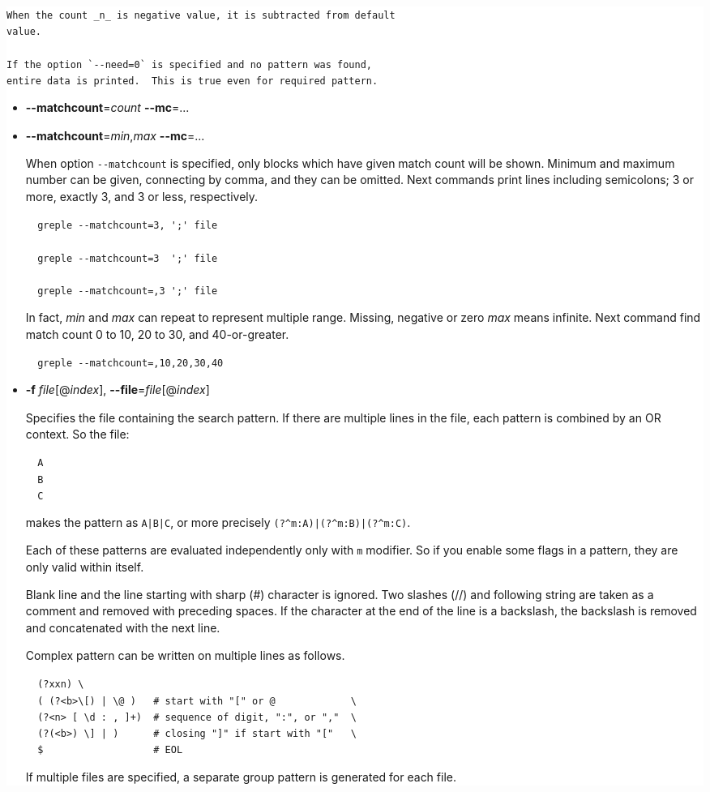     When the count _n_ is negative value, it is subtracted from default
    value.

    If the option `--need=0` is specified and no pattern was found,
    entire data is printed.  This is true even for required pattern.

- **--matchcount**=_count_ **--mc**=...
- **--matchcount**=_min_,_max_ **--mc**=...

    When option `--matchcount` is specified, only blocks which have given
    match count will be shown.  Minimum and maximum number can be given,
    connecting by comma, and they can be omitted.  Next commands print
    lines including semicolons; 3 or more, exactly 3, and 3 or less,
    respectively.

        greple --matchcount=3, ';' file

        greple --matchcount=3  ';' file

        greple --matchcount=,3 ';' file

    In fact, _min_ and _max_ can repeat to represent multiple range.
    Missing, negative or zero _max_ means infinite.  Next command find
    match count 0 to 10, 20 to 30, and 40-or-greater.

        greple --matchcount=,10,20,30,40

- **-f** _file_\[@_index_\], **--file**=_file_\[@_index_\]

    Specifies the file containing the search pattern. If there are
    multiple lines in the file, each pattern is combined by an OR context.
    So the file:

        A
        B
        C

    makes the pattern as `A|B|C`, or more precisely
    `(?^m:A)|(?^m:B)|(?^m:C)`.

    Each of these patterns are evaluated independently only with `m`
    modifier.  So if you enable some flags in a pattern, they are only
    valid within itself.

    Blank line and the line starting with sharp (#) character is ignored.
    Two slashes (//) and following string are taken as a comment and
    removed with preceding spaces.  If the character at the end of the
    line is a backslash, the backslash is removed and concatenated with
    the next line.

    Complex pattern can be written on multiple lines as follows.

        (?xxn) \
        ( (?<b>\[) | \@ )   # start with "[" or @             \
        (?<n> [ \d : , ]+)  # sequence of digit, ":", or ","  \
        (?(<b>) \] | )      # closing "]" if start with "["   \
        $                   # EOL

    If multiple files are specified, a separate group pattern is generated
    for each file.
